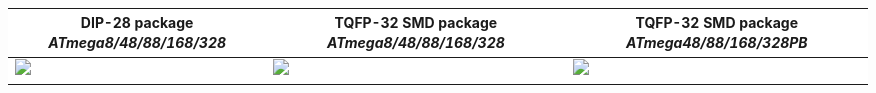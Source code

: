 | DIP-28 package  *ATmega8/48/88/168/328*               | TQFP-32 SMD package  *ATmega8/48/88/168/328*          | TQFP-32 SMD package  *ATmega48/88/168/328PB*          |
|-------------------------------------------------------|-------------------------------------------------------|-------------------------------------------------------|
|<img src="https://i.imgur.com/1k4q3xF.png" width="280">|<img src="https://i.imgur.com/bp7KI9f.png" width="280">|<img src="https://i.imgur.com/LrEokO9.png" width="280">|
